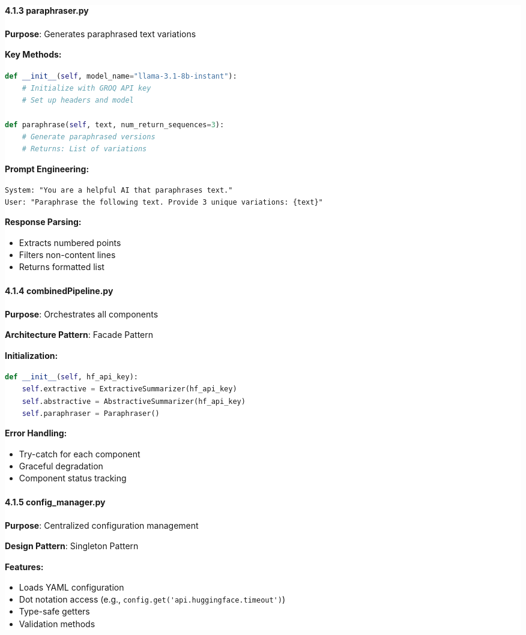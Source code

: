#### 4.1.3 paraphraser.py

**Purpose**: Generates paraphrased text variations

**Key Methods:**
```python
def __init__(self, model_name="llama-3.1-8b-instant"):
    # Initialize with GROQ API key
    # Set up headers and model

def paraphrase(self, text, num_return_sequences=3):
    # Generate paraphrased versions
    # Returns: List of variations
```

**Prompt Engineering:**
```
System: "You are a helpful AI that paraphrases text."
User: "Paraphrase the following text. Provide 3 unique variations: {text}"
```

**Response Parsing:**
- Extracts numbered points
- Filters non-content lines
- Returns formatted list

#### 4.1.4 combinedPipeline.py

**Purpose**: Orchestrates all components

**Architecture Pattern**: Facade Pattern

**Initialization:**
```python
def __init__(self, hf_api_key):
    self.extractive = ExtractiveSummarizer(hf_api_key)
    self.abstractive = AbstractiveSummarizer(hf_api_key)
    self.paraphraser = Paraphraser()
```

**Error Handling:**
- Try-catch for each component
- Graceful degradation
- Component status tracking

#### 4.1.5 config_manager.py

**Purpose**: Centralized configuration management

**Design Pattern**: Singleton Pattern

**Features:**
- Loads YAML configuration
- Dot notation access (e.g., `config.get('api.huggingface.timeout')`)
- Type-safe getters
- Validation methods
